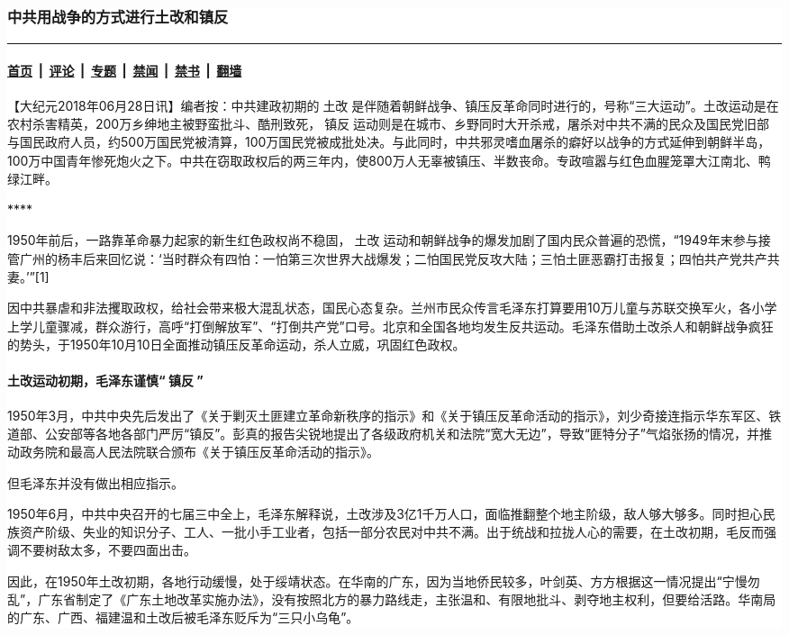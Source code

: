 ### 中共用战争的方式进行土改和镇反

---

#### [首页](../../../..?n10513884) &nbsp;|&nbsp; [评论](../../../../../epoch-comment?n10513884) &nbsp;|&nbsp; [专题](../../../../../epoch-special?n10513884) &nbsp;|&nbsp; [禁闻](../../../../../epoch-news?n10513884) &nbsp;|&nbsp; [禁书](../../../../../books?n10513884) &nbsp;|&nbsp; [翻墙](https://github.com/gfw-breaker/nogfw/blob/master/README.md?n10513884)


<div class="post_content" id="artbody" itemprop="articleBody">
 
 <p>
  【大纪元2018年06月28日讯】编者按：中共建政初期的
  <ok href="https://www.epochtimes.com/gb/tag/%E5%9C%9F%E6%94%B9.html">
   土改
  </ok>
  是伴随着朝鲜战争、镇压反革命同时进行的，号称“三大运动”。土改运动是在农村杀害精英，200万乡绅地主被野蛮批斗、酷刑致死，
  <ok href="https://www.epochtimes.com/gb/tag/%E9%95%87%E5%8F%8D.html">
   镇反
  </ok>
  运动则是在城市、乡野同时大开杀戒，屠杀对中共不满的民众及国民党旧部与国民政府人员，约500万国民党被清算，100万国民党被成批处决。与此同时，中共邪灵嗜血屠杀的癖好以战争的方式延伸到朝鲜半岛，100万中国青年惨死炮火之下。中共在窃取政权后的两三年内，使800万人无辜被镇压、半数丧命。专政喧嚣与红色血腥笼罩大江南北、鸭绿江畔。
 </p>
 <p>
  ****
 </p>
 <p>
  1950年前后，一路靠革命暴力起家的新生红色政权尚不稳固，
  <ok href="https://www.epochtimes.com/gb/tag/%E5%9C%9F%E6%94%B9.html">
   土改
  </ok>
  运动和朝鲜战争的爆发加剧了国内民众普遍的恐慌，“1949年末参与接管广州的杨丰后来回忆说：‘当时群众有四怕：一怕第三次世界大战爆发；二怕国民党反攻大陆；三怕土匪恶霸打击报复；四怕共产党共产共妻。’”[1]
 </p>
 <p>
  因中共暴虐和非法攫取政权，给社会带来极大混乱状态，国民心态复杂。兰州市民众传言毛泽东打算要用10万儿童与苏联交换军火，各小学上学儿童骤减，群众游行，高呼“打倒解放军”、“打倒共产党”口号。北京和全国各地均发生反共运动。毛泽东借助土改杀人和朝鲜战争疯狂的势头，于1950年10月10日全面推动镇压反革命运动，杀人立威，巩固红色政权。
 </p>
 <h4>
  土改运动初期，毛泽东谨慎“
  <ok href="https://www.epochtimes.com/gb/tag/%E9%95%87%E5%8F%8D.html">
   镇反
  </ok>
  ”
 </h4>
 <p>
  1950年3月，中共中央先后发出了《关于剿灭土匪建立革命新秩序的指示》和《关于镇压反革命活动的指示》，刘少奇接连指示华东军区、铁道部、公安部等各地各部门严厉“镇反”。彭真的报告尖锐地提出了各级政府机关和法院“宽大无边”，导致“匪特分子”气焰张扬的情况，并推动政务院和最高人民法院联合颁布《关于镇压反革命活动的指示》。
 </p>
 <p>
  但毛泽东并没有做出相应指示。
 </p>
 <p>
  1950年6月，中共中央召开的七届三中全上，毛泽东解释说，土改涉及3亿1千万人口，面临推翻整个地主阶级，敌人够大够多。同时担心民族资产阶级、失业的知识分子、工人、一批小手工业者，包括一部分农民对中共不满。出于统战和拉拢人心的需要，在土改初期，毛反而强调不要树敌太多，不要四面出击。
 </p>
 <p>
  因此，在1950年土改初期，各地行动缓慢，处于绥靖状态。在华南的广东，因为当地侨民较多，叶剑英、方方根据这一情况提出“宁慢勿乱”，广东省制定了《广东土地改革实施办法》，没有按照北方的暴力路线走，主张温和、有限地批斗、剥夺地主权利，但要给活路。华南局的广东、广西、福建温和土改后被毛泽东贬斥为“三只小乌龟”。
 </p>
 <p>